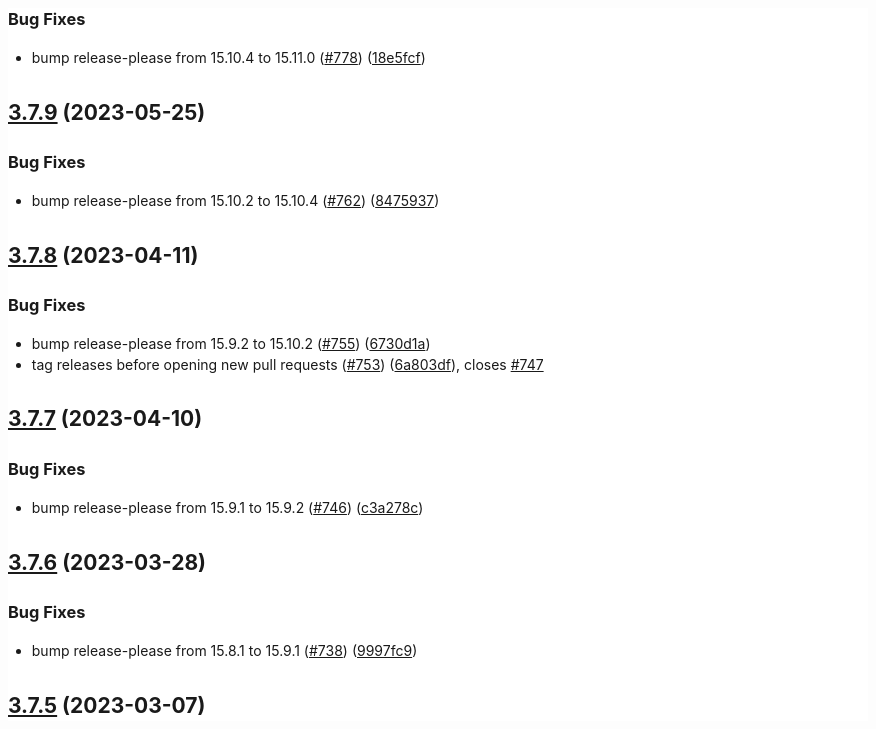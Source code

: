 
### Bug Fixes

* bump release-please from 15.10.4 to 15.11.0 ([#778](https://github.com/googleapis/release-please-action/issues/778)) ([18e5fcf](https://github.com/googleapis/release-please-action/commit/18e5fcf19741ed0c95c18b1509f148b7977ceaaf))

## [3.7.9](https://github.com/googleapis/release-please-action/compare/v3.7.8...v3.7.9) (2023-05-25)


### Bug Fixes

* bump release-please from 15.10.2 to 15.10.4 ([#762](https://github.com/googleapis/release-please-action/issues/762)) ([8475937](https://github.com/googleapis/release-please-action/commit/84759371f245a9245d04f684a8207ced70852d7e))

## [3.7.8](https://github.com/googleapis/release-please-action/compare/v3.7.7...v3.7.8) (2023-04-11)


### Bug Fixes

* bump release-please from 15.9.2 to 15.10.2 ([#755](https://github.com/googleapis/release-please-action/issues/755)) ([6730d1a](https://github.com/googleapis/release-please-action/commit/6730d1afa8d596ff8922e76ff5946fab917b804c))
* tag releases before opening new pull requests ([#753](https://github.com/googleapis/release-please-action/issues/753)) ([6a803df](https://github.com/googleapis/release-please-action/commit/6a803dfec495c1b9be1bf3c24140ad1072ef9a43)), closes [#747](https://github.com/googleapis/release-please-action/issues/747)

## [3.7.7](https://github.com/googleapis/release-please-action/compare/v3.7.6...v3.7.7) (2023-04-10)


### Bug Fixes

* bump release-please from 15.9.1 to 15.9.2 ([#746](https://github.com/googleapis/release-please-action/issues/746)) ([c3a278c](https://github.com/googleapis/release-please-action/commit/c3a278c732153e274ae8130e657762ba3d524a2d))

## [3.7.6](https://github.com/googleapis/release-please-action/compare/v3.7.5...v3.7.6) (2023-03-28)


### Bug Fixes

* bump release-please from 15.8.1 to 15.9.1 ([#738](https://github.com/googleapis/release-please-action/issues/738)) ([9997fc9](https://github.com/googleapis/release-please-action/commit/9997fc940dddf620986d5e88532ffb2cc6e22c1c))

## [3.7.5](https://github.com/googleapis/release-please-action/compare/v3.7.4...v3.7.5) (2023-03-07)
